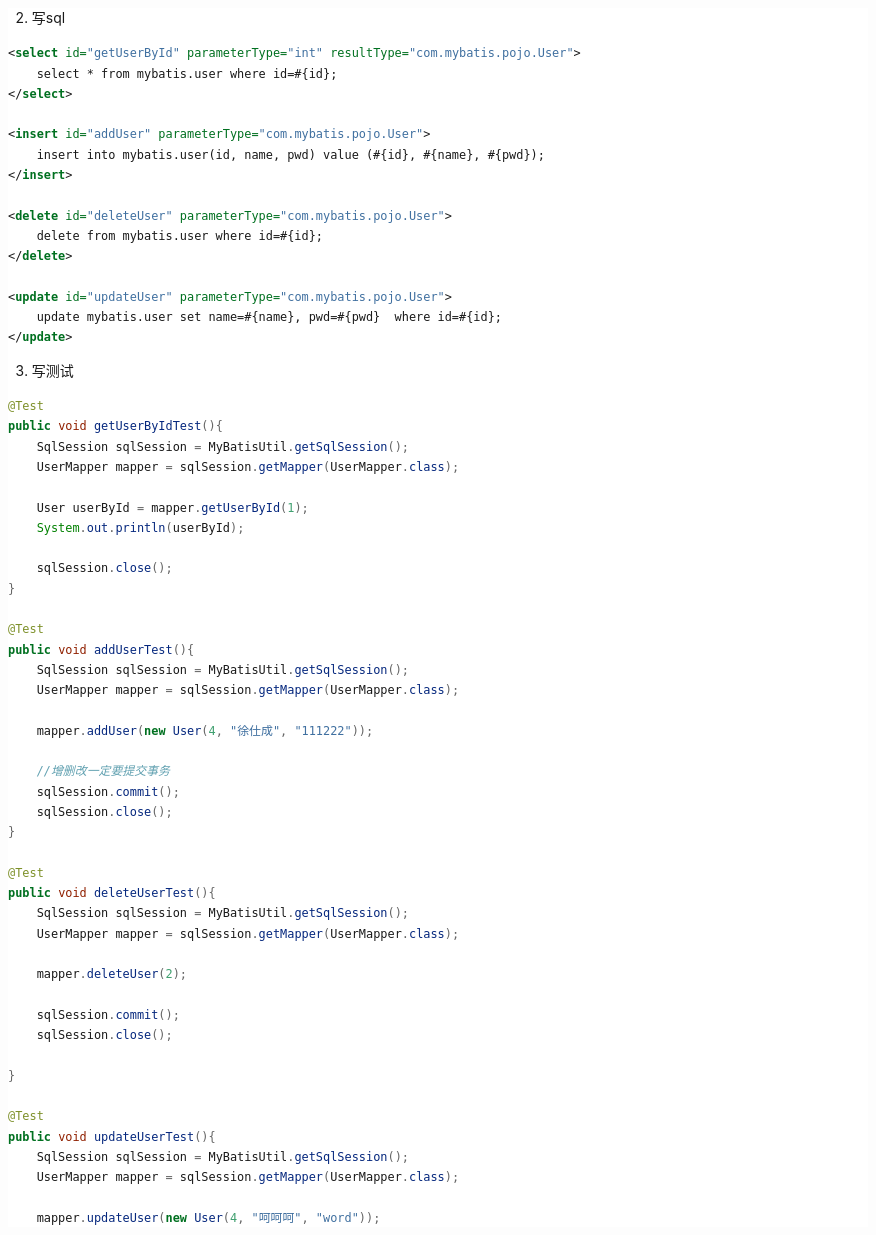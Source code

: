 2. 写sql

```xml
<select id="getUserById" parameterType="int" resultType="com.mybatis.pojo.User">
    select * from mybatis.user where id=#{id};
</select>

<insert id="addUser" parameterType="com.mybatis.pojo.User">
    insert into mybatis.user(id, name, pwd) value (#{id}, #{name}, #{pwd});
</insert>

<delete id="deleteUser" parameterType="com.mybatis.pojo.User">
    delete from mybatis.user where id=#{id};
</delete>

<update id="updateUser" parameterType="com.mybatis.pojo.User">
    update mybatis.user set name=#{name}, pwd=#{pwd}  where id=#{id};
</update>
```

3. 写测试

```java
@Test
public void getUserByIdTest(){
    SqlSession sqlSession = MyBatisUtil.getSqlSession();
    UserMapper mapper = sqlSession.getMapper(UserMapper.class);

    User userById = mapper.getUserById(1);
    System.out.println(userById);

    sqlSession.close();
}

@Test
public void addUserTest(){
    SqlSession sqlSession = MyBatisUtil.getSqlSession();
    UserMapper mapper = sqlSession.getMapper(UserMapper.class);

    mapper.addUser(new User(4, "徐仕成", "111222"));

    //增删改一定要提交事务
    sqlSession.commit();
    sqlSession.close();
}

@Test
public void deleteUserTest(){
    SqlSession sqlSession = MyBatisUtil.getSqlSession();
    UserMapper mapper = sqlSession.getMapper(UserMapper.class);

    mapper.deleteUser(2);

    sqlSession.commit();
    sqlSession.close();

}

@Test
public void updateUserTest(){
    SqlSession sqlSession = MyBatisUtil.getSqlSession();
    UserMapper mapper = sqlSession.getMapper(UserMapper.class);

    mapper.updateUser(new User(4, "呵呵呵", "word"));

```